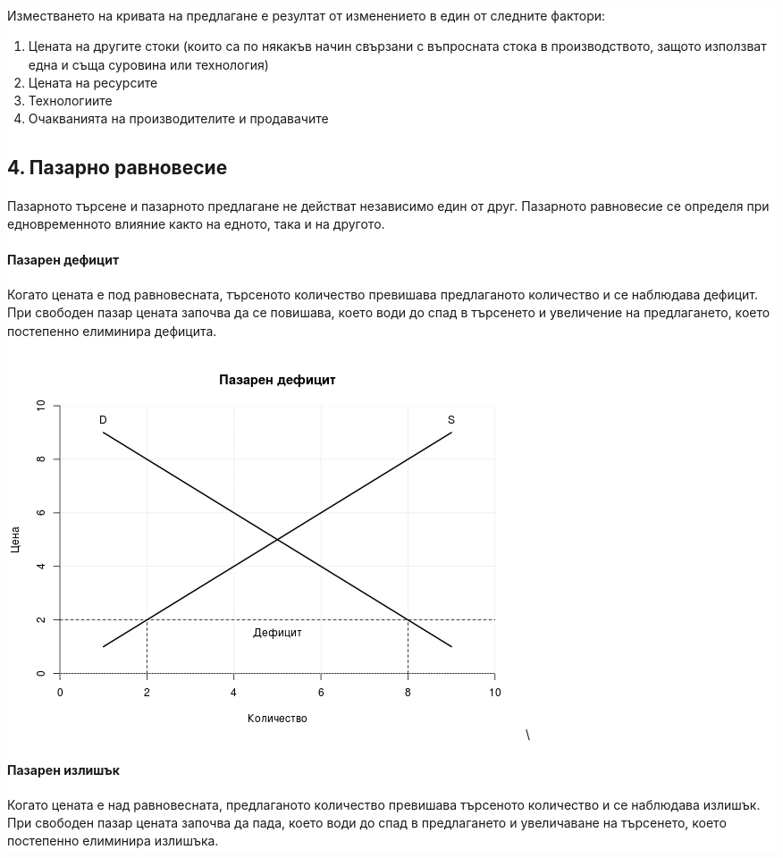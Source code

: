 Изместването на кривата на предлагане е резултат от изменението
в един от следните фактори:

1. Цената на другите стоки (които са по някакъв начин свързани с
въпросната стока в производството, защото използват една и съща
суровина или технология)       
2. Цената на ресурсите    
3. Технологиите    
4. Очакванията на производителите и продавачите      


## 4. Пазарно равновесие

Пазарното търсене и пазарното предлагане не действат независимо
един от друг. Пазарното равновесие се определя при
едновременното влияние както на едното, така и на другото. 

#### Пазарен дефицит

Когато цената е под равновесната, търсеното количество превишава
предлаганото количество и се наблюдава дефицит. При свободен
пазар цената започва да се повишава, което води до спад в
търсенето и увеличение на предлагането, което постепенно
елиминира дефицита. 

![plot of chunk deficit](figure/deficit-1.png) 
\


#### Пазарен излишък

Когато цената е над равновесната, предлаганото количество
превишава търсеното количество и се наблюдава излишък. При
свободен пазар цената започва да пада, което води до спад в
предлагането и увеличаване на търсенето, което постепенно
елиминира излишъка.
